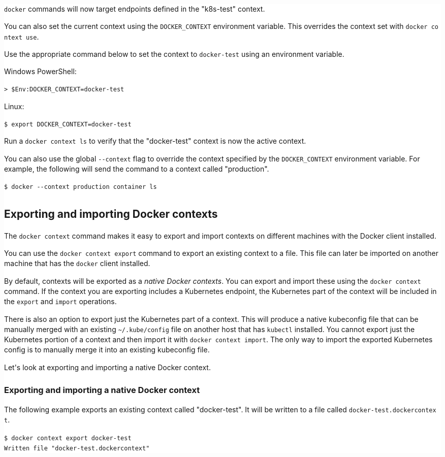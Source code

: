 `docker` commands will now target endpoints defined in the "k8s-test" context.

You can also set the current context using the `DOCKER_CONTEXT` environment variable. This overrides the context set with `docker context use`.

Use the appropriate command below to set the context to `docker-test` using an environment variable.

Windows PowerShell:

```console
> $Env:DOCKER_CONTEXT=docker-test
```

Linux:

```console
$ export DOCKER_CONTEXT=docker-test
```

Run a `docker context ls` to verify that the "docker-test" context is now the active context.

You can also use the global `--context` flag to override the context specified by the `DOCKER_CONTEXT` environment variable. For example, the following will send the command to a context called "production".

```console
$ docker --context production container ls
```

## Exporting and importing Docker contexts

The `docker context` command makes it easy to export and import contexts on different machines with the Docker client installed.

You can use the `docker context export` command to export an existing context to a file. This file can later be imported on another machine that has the `docker` client installed.

By default, contexts will be exported as a _native Docker contexts_. You can export and import these using the `docker context` command. If the context you are exporting includes a Kubernetes endpoint, the Kubernetes part of the context will be included in the `export` and `import` operations.

There is also an option to export just the Kubernetes part of a context. This will produce a native kubeconfig file that can be manually merged with an existing `~/.kube/config` file on another host that has `kubectl` installed. You cannot export just the Kubernetes portion of a context and then import it with `docker context import`. The only way to import the exported Kubernetes config is to manually merge it into an existing kubeconfig file.

Let's look at exporting and importing a native Docker context.

### Exporting and importing a native Docker context

The following example exports an existing context called "docker-test". It will be written to a file called `docker-test.dockercontext`.

```console
$ docker context export docker-test
Written file "docker-test.dockercontext"
```
